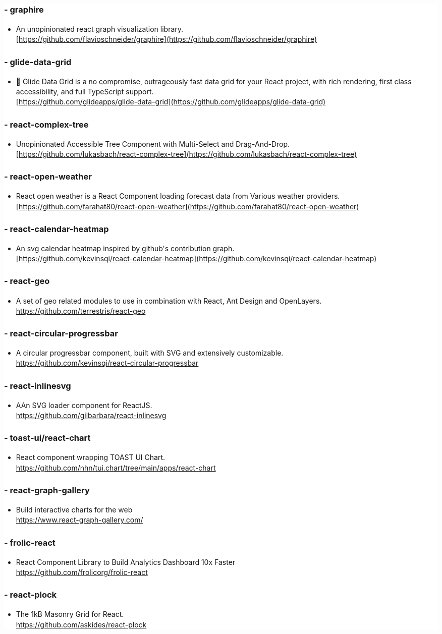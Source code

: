 ### - graphire 
- An unopinionated react graph visualization library.    
[https://github.com/flavioschneider/graphire](https://github.com/flavioschneider/graphire)  

### - glide-data-grid 
- 🦝 Glide Data Grid is a no compromise, outrageously fast data grid for your React project, with rich rendering, first class accessibility, and full TypeScript support.      
[https://github.com/glideapps/glide-data-grid](https://github.com/glideapps/glide-data-grid)  

### - react-complex-tree 
- Unopinionated Accessible Tree Component with Multi-Select and Drag-And-Drop.          
[https://github.com/lukasbach/react-complex-tree](https://github.com/lukasbach/react-complex-tree)    

### - react-open-weather 
- React open weather is a React Component loading forecast data from Various weather providers.            
[https://github.com/farahat80/react-open-weather](https://github.com/farahat80/react-open-weather)    

### - react-calendar-heatmap 
- An svg calendar heatmap inspired by github's contribution graph.            
[https://github.com/kevinsqi/react-calendar-heatmap](https://github.com/kevinsqi/react-calendar-heatmap) 

### - react-geo  
- A set of geo related modules to use in combination with React, Ant Design and OpenLayers.                
https://github.com/terrestris/react-geo  

### - react-circular-progressbar      
- A circular progressbar component, built with SVG and extensively customizable.                 
https://github.com/kevinsqi/react-circular-progressbar  

### - react-inlinesvg     
- AAn SVG loader component for ReactJS.                   
https://github.com/gilbarbara/react-inlinesvg      

### - toast-ui/react-chart        
- React component wrapping TOAST UI Chart.                   
https://github.com/nhn/tui.chart/tree/main/apps/react-chart   

### - react-graph-gallery          
- Build interactive charts for the web                     
https://www.react-graph-gallery.com/  

### - frolic-react         
- React Component Library to Build Analytics Dashboard 10x Faster                      
https://github.com/frolicorg/frolic-react     

### - react-plock           
- The 1kB Masonry Grid for React.                        
https://github.com/askides/react-plock       
